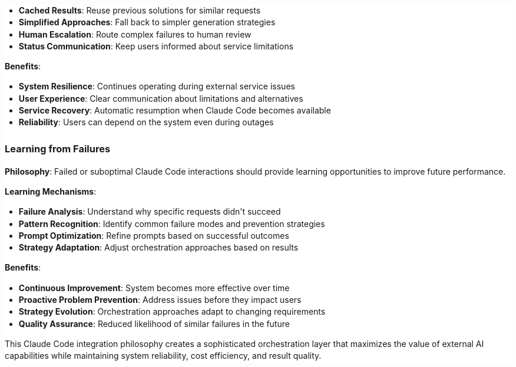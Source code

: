 - **Cached Results**: Reuse previous solutions for similar requests
- **Simplified Approaches**: Fall back to simpler generation strategies
- **Human Escalation**: Route complex failures to human review
- **Status Communication**: Keep users informed about service limitations

**Benefits**:

- **System Resilience**: Continues operating during external service issues
- **User Experience**: Clear communication about limitations and alternatives
- **Service Recovery**: Automatic resumption when Claude Code becomes available
- **Reliability**: Users can depend on the system even during outages

### Learning from Failures

**Philosophy**: Failed or suboptimal Claude Code interactions should provide learning opportunities to improve future performance.

**Learning Mechanisms**:

- **Failure Analysis**: Understand why specific requests didn't succeed
- **Pattern Recognition**: Identify common failure modes and prevention strategies
- **Prompt Optimization**: Refine prompts based on successful outcomes
- **Strategy Adaptation**: Adjust orchestration approaches based on results

**Benefits**:

- **Continuous Improvement**: System becomes more effective over time
- **Proactive Problem Prevention**: Address issues before they impact users
- **Strategy Evolution**: Orchestration approaches adapt to changing requirements
- **Quality Assurance**: Reduced likelihood of similar failures in the future

This Claude Code integration philosophy creates a sophisticated orchestration layer that maximizes the value of external AI capabilities while maintaining system reliability, cost efficiency, and result quality.
